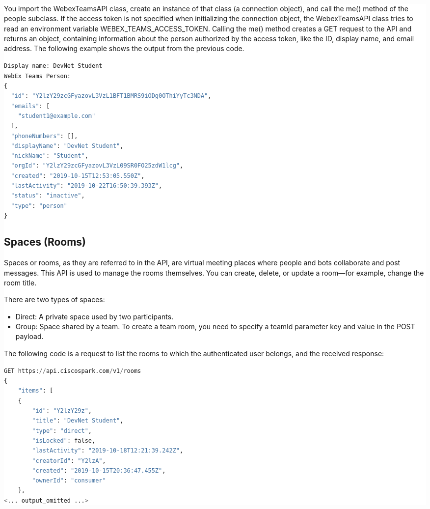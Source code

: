 You import the WebexTeamsAPI class, create an instance of that class (a connection object), and call the me() method of the people subclass. If the access token is not specified when initializing the connection object, the WebexTeamsAPI class tries to read an environment variable WEBEX_TEAMS_ACCESS_TOKEN. Calling the me() method creates a GET request to the API and returns an object, containing information about the person authorized by the access token, like the ID, display name, and email address. The following example shows the output from the previous code.

```python
Display name: DevNet Student
WebEx Teams Person:
{
  "id": "Y2lzY29zcGFyazovL3VzL1BFT1BMRS9iODg0OThiYyTc3NDA",
  "emails": [
    "student1@example.com"
  ],
  "phoneNumbers": [],
  "displayName": "DevNet Student",
  "nickName": "Student",
  "orgId": "Y2lzY29zcGFyazovL3VzL09SR0FO25zdW1lcg",
  "created": "2019-10-15T12:53:05.550Z",
  "lastActivity": "2019-10-22T16:50:39.393Z",
  "status": "inactive",
  "type": "person"
}
```

## Spaces (Rooms)

Spaces or rooms, as they are referred to in the API, are virtual meeting places where people and bots collaborate and post messages. This API is used to manage the rooms themselves. You can create, delete, or update a room—for example, change the room title.

There are two types of spaces:

- Direct: A private space used by two participants.
- Group: Space shared by a team. To create a team room, you need to specify a teamId parameter key and value in the POST payload.

The following code is a request to list the rooms to which the authenticated user belongs, and the received response:

```python
GET https://api.ciscospark.com/v1/rooms
{
    "items": [
    {
        "id": "Y2lzY29z",
        "title": "DevNet Student",
        "type": "direct",
        "isLocked": false,
        "lastActivity": "2019-10-18T12:21:39.242Z",
        "creatorId": "Y2lzA",
        "created": "2019-10-15T20:36:47.455Z",
        "ownerId": "consumer"
    },
<... output_omitted ...>
```

